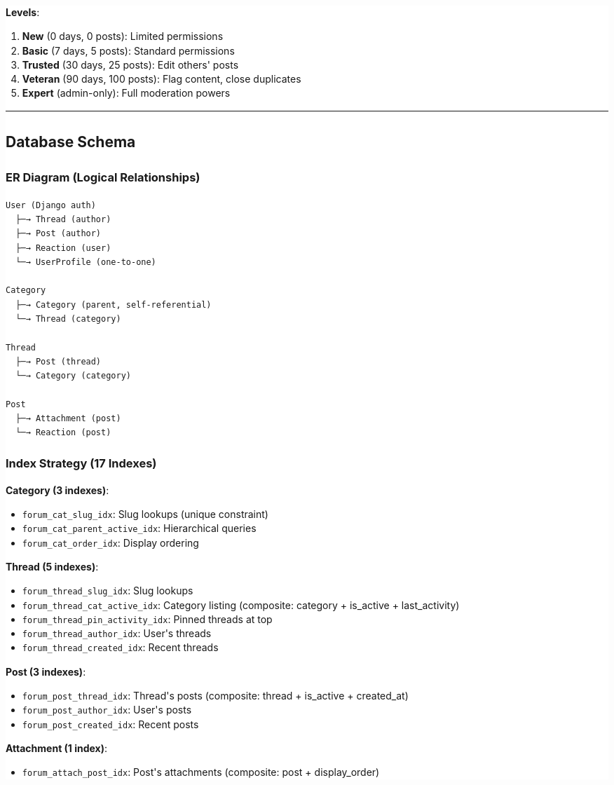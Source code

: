 **Levels**:
1. **New** (0 days, 0 posts): Limited permissions
2. **Basic** (7 days, 5 posts): Standard permissions
3. **Trusted** (30 days, 25 posts): Edit others' posts
4. **Veteran** (90 days, 100 posts): Flag content, close duplicates
5. **Expert** (admin-only): Full moderation powers

---

## Database Schema

### ER Diagram (Logical Relationships)

```
User (Django auth)
  ├─→ Thread (author)
  ├─→ Post (author)
  ├─→ Reaction (user)
  └─→ UserProfile (one-to-one)

Category
  ├─→ Category (parent, self-referential)
  └─→ Thread (category)

Thread
  ├─→ Post (thread)
  └─→ Category (category)

Post
  ├─→ Attachment (post)
  └─→ Reaction (post)
```

### Index Strategy (17 Indexes)

**Category (3 indexes)**:
- `forum_cat_slug_idx`: Slug lookups (unique constraint)
- `forum_cat_parent_active_idx`: Hierarchical queries
- `forum_cat_order_idx`: Display ordering

**Thread (5 indexes)**:
- `forum_thread_slug_idx`: Slug lookups
- `forum_thread_cat_active_idx`: Category listing (composite: category + is_active + last_activity)
- `forum_thread_pin_activity_idx`: Pinned threads at top
- `forum_thread_author_idx`: User's threads
- `forum_thread_created_idx`: Recent threads

**Post (3 indexes)**:
- `forum_post_thread_idx`: Thread's posts (composite: thread + is_active + created_at)
- `forum_post_author_idx`: User's posts
- `forum_post_created_idx`: Recent posts

**Attachment (1 index)**:
- `forum_attach_post_idx`: Post's attachments (composite: post + display_order)
